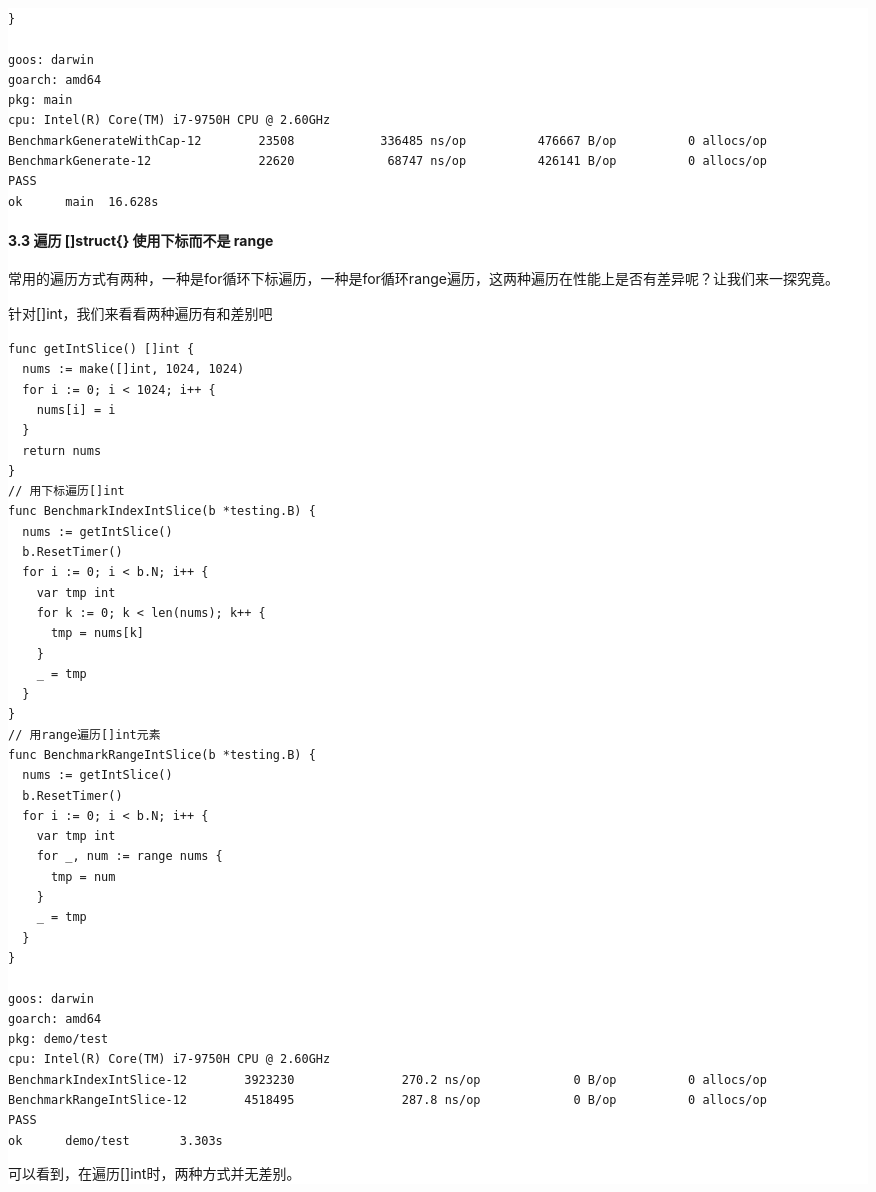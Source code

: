 ```
}

goos: darwin
goarch: amd64
pkg: main
cpu: Intel(R) Core(TM) i7-9750H CPU @ 2.60GHz
BenchmarkGenerateWithCap-12        23508            336485 ns/op          476667 B/op          0 allocs/op
BenchmarkGenerate-12               22620             68747 ns/op          426141 B/op          0 allocs/op
PASS
ok      main  16.628s
```
#### 3.3 遍历 []struct{} 使用下标而不是 range
常用的遍历方式有两种，一种是for循环下标遍历，一种是for循环range遍历，这两种遍历在性能上是否有差异呢？让我们来一探究竟。

针对[]int，我们来看看两种遍历有和差别吧
```
func getIntSlice() []int {
  nums := make([]int, 1024, 1024)
  for i := 0; i < 1024; i++ {
    nums[i] = i
  }
  return nums
}
// 用下标遍历[]int
func BenchmarkIndexIntSlice(b *testing.B) {
  nums := getIntSlice()
  b.ResetTimer()
  for i := 0; i < b.N; i++ {
    var tmp int
    for k := 0; k < len(nums); k++ {
      tmp = nums[k]
    }
    _ = tmp
  }
}
// 用range遍历[]int元素
func BenchmarkRangeIntSlice(b *testing.B) {
  nums := getIntSlice()
  b.ResetTimer()
  for i := 0; i < b.N; i++ {
    var tmp int
    for _, num := range nums {
      tmp = num
    }
    _ = tmp
  }
}

goos: darwin
goarch: amd64
pkg: demo/test
cpu: Intel(R) Core(TM) i7-9750H CPU @ 2.60GHz
BenchmarkIndexIntSlice-12        3923230               270.2 ns/op             0 B/op          0 allocs/op
BenchmarkRangeIntSlice-12        4518495               287.8 ns/op             0 B/op          0 allocs/op
PASS
ok      demo/test       3.303s
```
可以看到，在遍历[]int时，两种方式并无差别。

